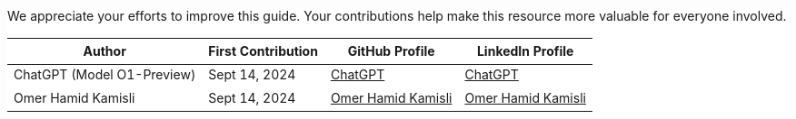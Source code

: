 We appreciate your efforts to improve this guide. Your contributions help make this resource more valuable for everyone involved.

| Author                     | First Contribution | GitHub Profile                                          | LinkedIn Profile                                         |
|----------------------------|--------------------|---------------------------------------------------------|----------------------------------------------------------|
| ChatGPT (Model O1-Preview) | Sept 14, 2024      | [ChatGPT](https://chatgpt.com)                          | [ChatGPT](https://chatgpt.com)                           |
| Omer Hamid Kamisli         | Sept 14, 2024      | [Omer Hamid Kamisli](https://github.com/ohkamisli)      | [Omer Hamid Kamisli](https://www.linkedin.com/in/ohkamisli/) |